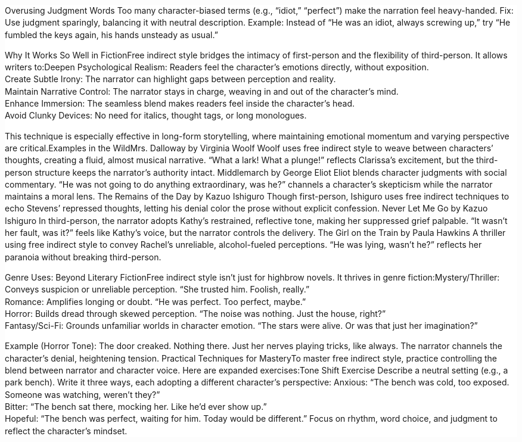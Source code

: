 Overusing Judgment Words
Too many character-biased terms (e.g., “idiot,” “perfect”) make the narration feel heavy-handed.
Fix: Use judgment sparingly, balancing it with neutral description.
Example: Instead of “He was an idiot, always screwing up,” try “He fumbled the keys again, his hands unsteady as usual.”

Why It Works So Well in FictionFree indirect style bridges the intimacy of first-person and the flexibility of third-person. It allows writers to:Deepen Psychological Realism: Readers feel the character’s emotions directly, without exposition.  
Create Subtle Irony: The narrator can highlight gaps between perception and reality.  
Maintain Narrative Control: The narrator stays in charge, weaving in and out of the character’s mind.  
Enhance Immersion: The seamless blend makes readers feel inside the character’s head.  
Avoid Clunky Devices: No need for italics, thought tags, or long monologues.

This technique is especially effective in long-form storytelling, where maintaining emotional momentum and varying perspective are critical.Examples in the WildMrs. Dalloway by Virginia Woolf
Woolf uses free indirect style to weave between characters’ thoughts, creating a fluid, almost musical narrative. “What a lark! What a plunge!” reflects Clarissa’s excitement, but the third-person structure keeps the narrator’s authority intact.
Middlemarch by George Eliot
Eliot blends character judgments with social commentary. “He was not going to do anything extraordinary, was he?” channels a character’s skepticism while the narrator maintains a moral lens.
The Remains of the Day by Kazuo Ishiguro
Though first-person, Ishiguro uses free indirect techniques to echo Stevens’ repressed thoughts, letting his denial color the prose without explicit confession.
Never Let Me Go by Kazuo Ishiguro
In third-person, the narrator adopts Kathy’s restrained, reflective tone, making her suppressed grief palpable. “It wasn’t her fault, was it?” feels like Kathy’s voice, but the narrator controls the delivery.
The Girl on the Train by Paula Hawkins
A thriller using free indirect style to convey Rachel’s unreliable, alcohol-fueled perceptions. “He was lying, wasn’t he?” reflects her paranoia without breaking third-person.

Genre Uses: Beyond Literary FictionFree indirect style isn’t just for highbrow novels. It thrives in genre fiction:Mystery/Thriller: Conveys suspicion or unreliable perception. “She trusted him. Foolish, really.”  
Romance: Amplifies longing or doubt. “He was perfect. Too perfect, maybe.”  
Horror: Builds dread through skewed perception. “The noise was nothing. Just the house, right?”  
Fantasy/Sci-Fi: Grounds unfamiliar worlds in character emotion. “The stars were alive. Or was that just her imagination?”

Example (Horror Tone):  The door creaked. Nothing there. Just her nerves playing tricks, like always.
The narrator channels the character’s denial, heightening tension.
Practical Techniques for MasteryTo master free indirect style, practice controlling the blend between narrator and character voice. Here are expanded exercises:Tone Shift Exercise
Describe a neutral setting (e.g., a park bench). Write it three ways, each adopting a different character’s perspective:  Anxious: “The bench was cold, too exposed. Someone was watching, weren’t they?”  
Bitter: “The bench sat there, mocking her. Like he’d ever show up.”  
Hopeful: “The bench was perfect, waiting for him. Today would be different.”
Focus on rhythm, word choice, and judgment to reflect the character’s mindset.
